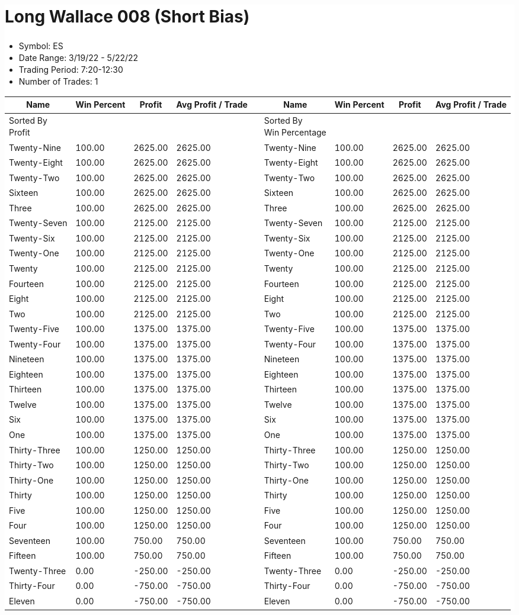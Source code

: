 # Long Wallace 008 (Short Bias)
- Symbol: ES
- Date Range: 3/19/22 - 5/22/22
- Trading Period: 7:20-12:30
- Number of Trades: 1

| Name | Win Percent | Profit | Avg Profit / Trade |     | Name | Win Percent | Profit | Avg Profit / Trade |
| ---- | ----------- | ------ | ------------------ | --- | ---- | ----------- | ------ | ------------------ |
| Sorted By <br> Profit | | | | | Sorted By <br> Win Percentage ||||
| Twenty-Nine | 100.00 | 2625.00 | 2625.00 |     | Twenty-Nine | 100.00 | 2625.00 | 2625.00 |
| Twenty-Eight | 100.00 | 2625.00 | 2625.00 |     | Twenty-Eight | 100.00 | 2625.00 | 2625.00 |
| Twenty-Two | 100.00 | 2625.00 | 2625.00 |     | Twenty-Two | 100.00 | 2625.00 | 2625.00 |
| Sixteen | 100.00 | 2625.00 | 2625.00 |     | Sixteen | 100.00 | 2625.00 | 2625.00 |
| Three | 100.00 | 2625.00 | 2625.00 |     | Three | 100.00 | 2625.00 | 2625.00 |
| Twenty-Seven | 100.00 | 2125.00 | 2125.00 |     | Twenty-Seven | 100.00 | 2125.00 | 2125.00 |
| Twenty-Six | 100.00 | 2125.00 | 2125.00 |     | Twenty-Six | 100.00 | 2125.00 | 2125.00 |
| Twenty-One | 100.00 | 2125.00 | 2125.00 |     | Twenty-One | 100.00 | 2125.00 | 2125.00 |
| Twenty | 100.00 | 2125.00 | 2125.00 |     | Twenty | 100.00 | 2125.00 | 2125.00 |
| Fourteen | 100.00 | 2125.00 | 2125.00 |     | Fourteen | 100.00 | 2125.00 | 2125.00 |
| Eight | 100.00 | 2125.00 | 2125.00 |     | Eight | 100.00 | 2125.00 | 2125.00 |
| Two | 100.00 | 2125.00 | 2125.00 |     | Two | 100.00 | 2125.00 | 2125.00 |
| Twenty-Five | 100.00 | 1375.00 | 1375.00 |     | Twenty-Five | 100.00 | 1375.00 | 1375.00 |
| Twenty-Four | 100.00 | 1375.00 | 1375.00 |     | Twenty-Four | 100.00 | 1375.00 | 1375.00 |
| Nineteen | 100.00 | 1375.00 | 1375.00 |     | Nineteen | 100.00 | 1375.00 | 1375.00 |
| Eighteen | 100.00 | 1375.00 | 1375.00 |     | Eighteen | 100.00 | 1375.00 | 1375.00 |
| Thirteen | 100.00 | 1375.00 | 1375.00 |     | Thirteen | 100.00 | 1375.00 | 1375.00 |
| Twelve | 100.00 | 1375.00 | 1375.00 |     | Twelve | 100.00 | 1375.00 | 1375.00 |
| Six | 100.00 | 1375.00 | 1375.00 |     | Six | 100.00 | 1375.00 | 1375.00 |
| One | 100.00 | 1375.00 | 1375.00 |     | One | 100.00 | 1375.00 | 1375.00 |
| Thirty-Three | 100.00 | 1250.00 | 1250.00 |     | Thirty-Three | 100.00 | 1250.00 | 1250.00 |
| Thirty-Two | 100.00 | 1250.00 | 1250.00 |     | Thirty-Two | 100.00 | 1250.00 | 1250.00 |
| Thirty-One | 100.00 | 1250.00 | 1250.00 |     | Thirty-One | 100.00 | 1250.00 | 1250.00 |
| Thirty | 100.00 | 1250.00 | 1250.00 |     | Thirty | 100.00 | 1250.00 | 1250.00 |
| Five | 100.00 | 1250.00 | 1250.00 |     | Five | 100.00 | 1250.00 | 1250.00 |
| Four | 100.00 | 1250.00 | 1250.00 |     | Four | 100.00 | 1250.00 | 1250.00 |
| Seventeen | 100.00 | 750.00 | 750.00 |     | Seventeen | 100.00 | 750.00 | 750.00 |
| Fifteen | 100.00 | 750.00 | 750.00 |     | Fifteen | 100.00 | 750.00 | 750.00 |
| Twenty-Three | 0.00 | -250.00 | -250.00 |     | Twenty-Three | 0.00 | -250.00 | -250.00 |
| Thirty-Four | 0.00 | -750.00 | -750.00 |     | Thirty-Four | 0.00 | -750.00 | -750.00 |
| Eleven | 0.00 | -750.00 | -750.00 |     | Eleven | 0.00 | -750.00 | -750.00 |